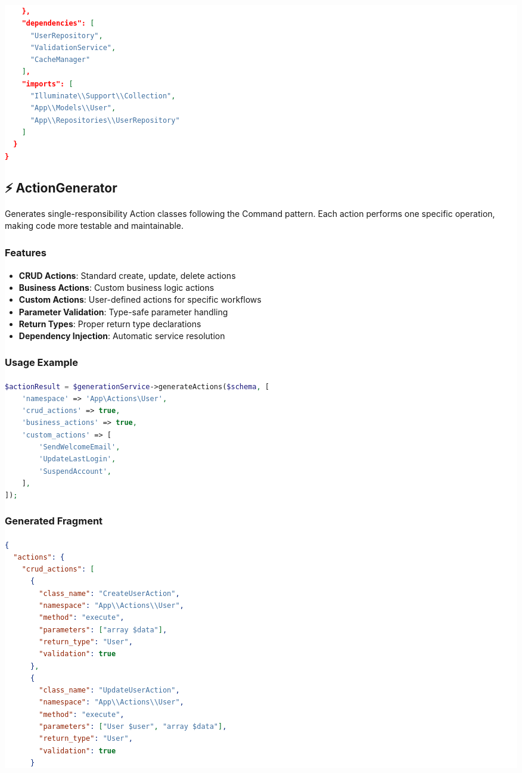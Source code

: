 ```json
    },
    "dependencies": [
      "UserRepository",
      "ValidationService",
      "CacheManager"
    ],
    "imports": [
      "Illuminate\\Support\\Collection",
      "App\\Models\\User",
      "App\\Repositories\\UserRepository"
    ]
  }
}
```

## ⚡ ActionGenerator

Generates single-responsibility Action classes following the Command pattern. Each action performs one specific operation, making code more testable and maintainable.

### Features
- **CRUD Actions**: Standard create, update, delete actions
- **Business Actions**: Custom business logic actions
- **Custom Actions**: User-defined actions for specific workflows
- **Parameter Validation**: Type-safe parameter handling
- **Return Types**: Proper return type declarations
- **Dependency Injection**: Automatic service resolution

### Usage Example
```php
$actionResult = $generationService->generateActions($schema, [
    'namespace' => 'App\Actions\User',
    'crud_actions' => true,
    'business_actions' => true,
    'custom_actions' => [
        'SendWelcomeEmail',
        'UpdateLastLogin',
        'SuspendAccount',
    ],
]);
```

### Generated Fragment
```json
{
  "actions": {
    "crud_actions": [
      {
        "class_name": "CreateUserAction",
        "namespace": "App\\Actions\\User",
        "method": "execute",
        "parameters": ["array $data"],
        "return_type": "User",
        "validation": true
      },
      {
        "class_name": "UpdateUserAction",
        "namespace": "App\\Actions\\User",
        "method": "execute",
        "parameters": ["User $user", "array $data"],
        "return_type": "User",
        "validation": true
      }
```